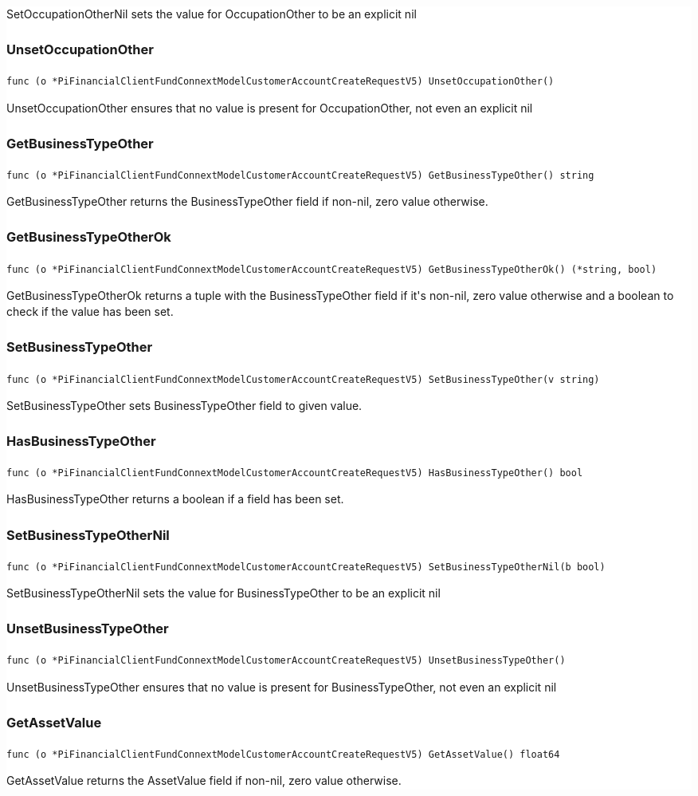  SetOccupationOtherNil sets the value for OccupationOther to be an explicit nil

### UnsetOccupationOther
`func (o *PiFinancialClientFundConnextModelCustomerAccountCreateRequestV5) UnsetOccupationOther()`

UnsetOccupationOther ensures that no value is present for OccupationOther, not even an explicit nil
### GetBusinessTypeOther

`func (o *PiFinancialClientFundConnextModelCustomerAccountCreateRequestV5) GetBusinessTypeOther() string`

GetBusinessTypeOther returns the BusinessTypeOther field if non-nil, zero value otherwise.

### GetBusinessTypeOtherOk

`func (o *PiFinancialClientFundConnextModelCustomerAccountCreateRequestV5) GetBusinessTypeOtherOk() (*string, bool)`

GetBusinessTypeOtherOk returns a tuple with the BusinessTypeOther field if it's non-nil, zero value otherwise
and a boolean to check if the value has been set.

### SetBusinessTypeOther

`func (o *PiFinancialClientFundConnextModelCustomerAccountCreateRequestV5) SetBusinessTypeOther(v string)`

SetBusinessTypeOther sets BusinessTypeOther field to given value.

### HasBusinessTypeOther

`func (o *PiFinancialClientFundConnextModelCustomerAccountCreateRequestV5) HasBusinessTypeOther() bool`

HasBusinessTypeOther returns a boolean if a field has been set.

### SetBusinessTypeOtherNil

`func (o *PiFinancialClientFundConnextModelCustomerAccountCreateRequestV5) SetBusinessTypeOtherNil(b bool)`

 SetBusinessTypeOtherNil sets the value for BusinessTypeOther to be an explicit nil

### UnsetBusinessTypeOther
`func (o *PiFinancialClientFundConnextModelCustomerAccountCreateRequestV5) UnsetBusinessTypeOther()`

UnsetBusinessTypeOther ensures that no value is present for BusinessTypeOther, not even an explicit nil
### GetAssetValue

`func (o *PiFinancialClientFundConnextModelCustomerAccountCreateRequestV5) GetAssetValue() float64`

GetAssetValue returns the AssetValue field if non-nil, zero value otherwise.
